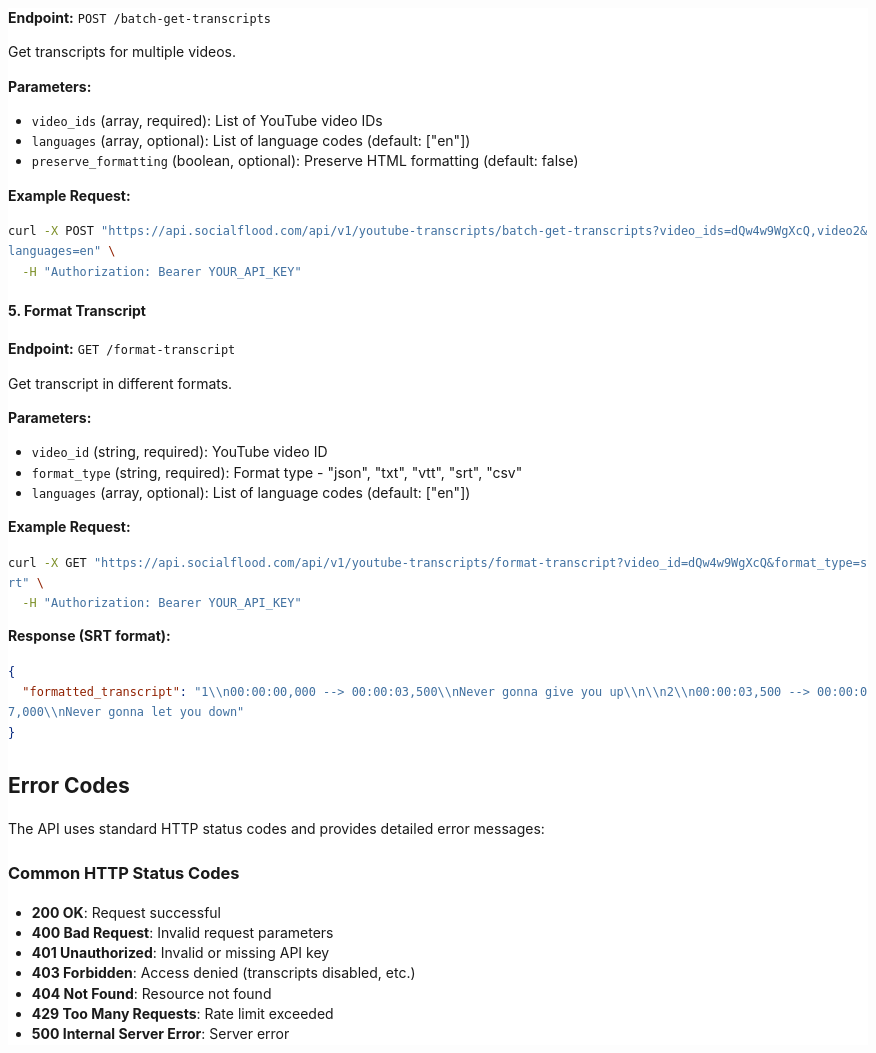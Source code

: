 **Endpoint:** `POST /batch-get-transcripts`

Get transcripts for multiple videos.

**Parameters:**

- `video_ids` (array, required): List of YouTube video IDs
- `languages` (array, optional): List of language codes (default: ["en"])
- `preserve_formatting` (boolean, optional): Preserve HTML formatting (default: false)

**Example Request:**

```bash
curl -X POST "https://api.socialflood.com/api/v1/youtube-transcripts/batch-get-transcripts?video_ids=dQw4w9WgXcQ,video2&languages=en" \
  -H "Authorization: Bearer YOUR_API_KEY"
```

#### 5. Format Transcript

**Endpoint:** `GET /format-transcript`

Get transcript in different formats.

**Parameters:**

- `video_id` (string, required): YouTube video ID
- `format_type` (string, required): Format type - "json", "txt", "vtt", "srt", "csv"
- `languages` (array, optional): List of language codes (default: ["en"])

**Example Request:**

```bash
curl -X GET "https://api.socialflood.com/api/v1/youtube-transcripts/format-transcript?video_id=dQw4w9WgXcQ&format_type=srt" \
  -H "Authorization: Bearer YOUR_API_KEY"
```

**Response (SRT format):**

```json
{
  "formatted_transcript": "1\\n00:00:00,000 --> 00:00:03,500\\nNever gonna give you up\\n\\n2\\n00:00:03,500 --> 00:00:07,000\\nNever gonna let you down"
}
```

## Error Codes

The API uses standard HTTP status codes and provides detailed error messages:

### Common HTTP Status Codes

- **200 OK**: Request successful
- **400 Bad Request**: Invalid request parameters
- **401 Unauthorized**: Invalid or missing API key
- **403 Forbidden**: Access denied (transcripts disabled, etc.)
- **404 Not Found**: Resource not found
- **429 Too Many Requests**: Rate limit exceeded
- **500 Internal Server Error**: Server error
